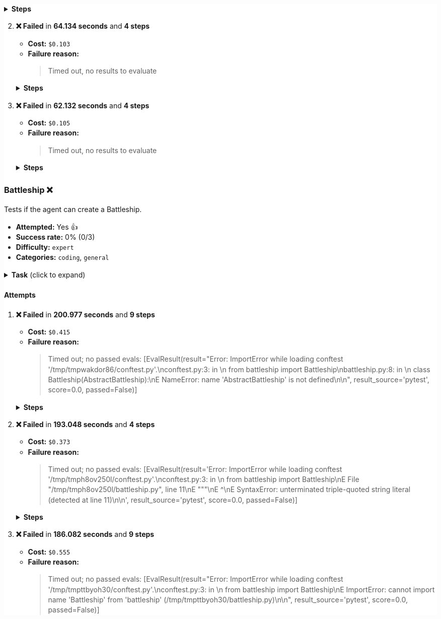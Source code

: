   <details><summary><strong>Steps</strong></summary></details>

2. **❌ Failed** in **64.134 seconds** and **4 steps**

   - **Cost:** `$0.103`
   - **Failure reason:**
      > Timed out, no results to evaluate

   <details><summary><strong>Steps</strong></summary></details>

3. **❌ Failed** in **62.132 seconds** and **4 steps**

   - **Cost:** `$0.105`
   - **Failure reason:**
      > Timed out, no results to evaluate

   <details><summary><strong>Steps</strong></summary></details>

### Battleship ❌
Tests if the agent can create a Battleship.

- **Attempted:** Yes 👍
- **Success rate:** 0% (0/3)
- **Difficulty:** `expert`
- **Categories:** `coding`, `general`
<details><summary><strong>Task</strong> (click to expand)</summary></details>


#### Attempts

1. **❌ Failed** in **200.977 seconds** and **9 steps**

   - **Cost:** `$0.415`
   - **Failure reason:**
      > Timed out; no passed evals: [EvalResult(result="Error: ImportError while loading conftest '/tmp/tmpwakdor86/conftest.py'.\nconftest.py:3: in <module>\n    from battleship import Battleship\nbattleship.py:8: in <module>\n    class Battleship(AbstractBattleship):\nE   NameError: name 'AbstractBattleship' is not defined\n\n", result_source='pytest', score=0.0, passed=False)]

   <details><summary><strong>Steps</strong></summary></details>

2. **❌ Failed** in **193.048 seconds** and **4 steps**

   - **Cost:** `$0.373`
   - **Failure reason:**
      > Timed out; no passed evals: [EvalResult(result='Error: ImportError while loading conftest \'/tmp/tmph8ov250l/conftest.py\'.\nconftest.py:3: in <module>\n    from battleship import Battleship\nE     File "/tmp/tmph8ov250l/battleship.py", line 11\nE       """\nE       ^\nE   SyntaxError: unterminated triple-quoted string literal (detected at line 11)\n\n', result_source='pytest', score=0.0, passed=False)]

   <details><summary><strong>Steps</strong></summary></details>

3. **❌ Failed** in **186.082 seconds** and **9 steps**

   - **Cost:** `$0.555`
   - **Failure reason:**
      > Timed out; no passed evals: [EvalResult(result="Error: ImportError while loading conftest '/tmp/tmpttbyoh30/conftest.py'.\nconftest.py:3: in <module>\n    from battleship import Battleship\nE   ImportError: cannot import name 'Battleship' from 'battleship' (/tmp/tmpttbyoh30/battleship.py)\n\n", result_source='pytest', score=0.0, passed=False)]
